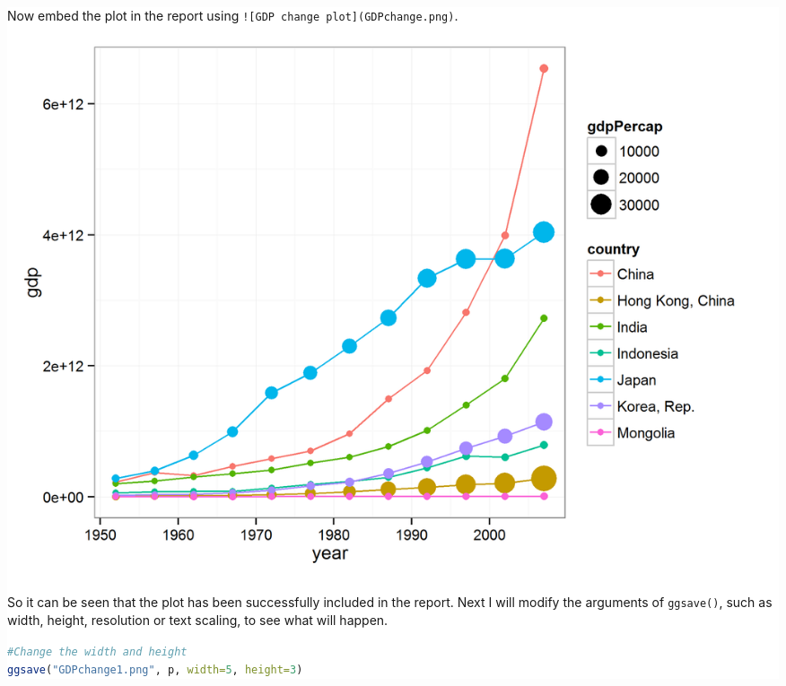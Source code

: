 Now embed the plot in the report using `![GDP change plot](GDPchange.png)`.![GDP change plot](GDPchange.png) 

So it can be seen that the plot has been successfully included in the report. Next I will modify the arguments of `ggsave()`, such as width, height, resolution or text scaling, to see what will happen.


```r
#Change the width and height
ggsave("GDPchange1.png", p, width=5, height=3)
```